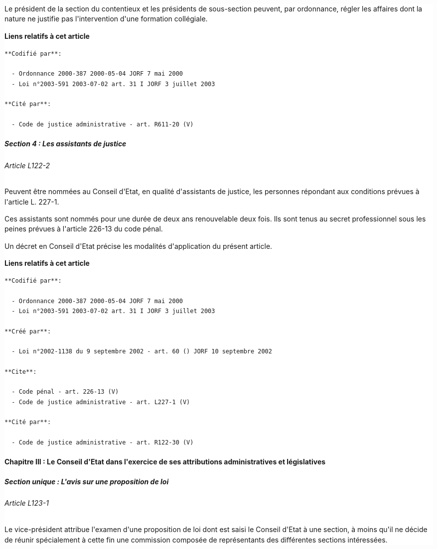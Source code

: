 Le président de la section du contentieux et les présidents de sous-section peuvent, par ordonnance, régler les affaires dont
la nature ne justifie pas l'intervention d'une formation collégiale.

**Liens relatifs à cet article**

	**Codifié par**:

	  - Ordonnance 2000-387 2000-05-04 JORF 7 mai 2000
	  - Loi n°2003-591 2003-07-02 art. 31 I JORF 3 juillet 2003

	**Cité par**:

	  - Code de justice administrative - art. R611-20 (V)


##### Section 4 : Les assistants de justice

###### Article L122-2

Peuvent être nommées au Conseil d'Etat, en qualité d'assistants de justice, les personnes répondant aux conditions prévues à
l'article L. 227-1. 

Ces assistants sont nommés pour une durée de deux ans renouvelable deux fois. Ils sont tenus au secret professionnel sous les
peines prévues à l'article 226-13 du code pénal. 

Un décret en Conseil d'Etat précise les modalités d'application du présent article.

**Liens relatifs à cet article**

	**Codifié par**:

	  - Ordonnance 2000-387 2000-05-04 JORF 7 mai 2000
	  - Loi n°2003-591 2003-07-02 art. 31 I JORF 3 juillet 2003

	**Créé par**:

	  - Loi n°2002-1138 du 9 septembre 2002 - art. 60 () JORF 10 septembre 2002

	**Cite**:

	  - Code pénal - art. 226-13 (V)
	  - Code de justice administrative - art. L227-1 (V)

	**Cité par**:

	  - Code de justice administrative - art. R122-30 (V)


#### Chapitre III : Le Conseil d'Etat dans l'exercice de ses attributions administratives et législatives

##### Section unique : L'avis sur une proposition de loi

###### Article L123-1

Le vice-président attribue l'examen d'une proposition de loi dont est saisi le Conseil d'Etat à une section, à moins qu'il ne
décide de réunir spécialement à cette fin une commission composée de représentants des différentes sections intéressées. 
